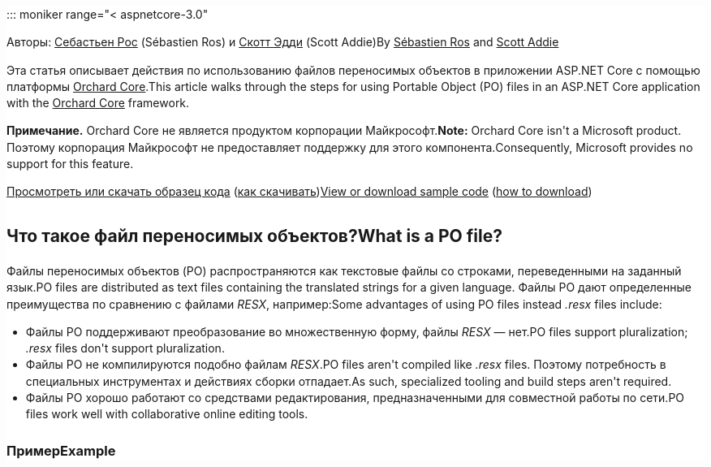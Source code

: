 ::: moniker range="< aspnetcore-3.0"

<span data-ttu-id="9fa5f-203">Авторы: [Себастьен Рос](https://github.com/sebastienros) (Sébastien Ros) и [Скотт Эдди](https://twitter.com/Scott_Addie) (Scott Addie)</span><span class="sxs-lookup"><span data-stu-id="9fa5f-203">By [Sébastien Ros](https://github.com/sebastienros) and [Scott Addie](https://twitter.com/Scott_Addie)</span></span>

<span data-ttu-id="9fa5f-204">Эта статья описывает действия по использованию файлов переносимых объектов в приложении ASP.NET Core с помощью платформы [Orchard Core](https://github.com/OrchardCMS/OrchardCore).</span><span class="sxs-lookup"><span data-stu-id="9fa5f-204">This article walks through the steps for using Portable Object (PO) files in an ASP.NET Core application with the [Orchard Core](https://github.com/OrchardCMS/OrchardCore) framework.</span></span>

<span data-ttu-id="9fa5f-205">**Примечание.** Orchard Core не является продуктом корпорации Майкрософт.</span><span class="sxs-lookup"><span data-stu-id="9fa5f-205">**Note:** Orchard Core isn't a Microsoft product.</span></span> <span data-ttu-id="9fa5f-206">Поэтому корпорация Майкрософт не предоставляет поддержку для этого компонента.</span><span class="sxs-lookup"><span data-stu-id="9fa5f-206">Consequently, Microsoft provides no support for this feature.</span></span>

<span data-ttu-id="9fa5f-207">[Просмотреть или скачать образец кода](https://github.com/dotnet/AspNetCore.Docs/tree/master/aspnetcore/fundamentals/localization/sample/2.x/POLocalization) ([как скачивать](xref:index#how-to-download-a-sample))</span><span class="sxs-lookup"><span data-stu-id="9fa5f-207">[View or download sample code](https://github.com/dotnet/AspNetCore.Docs/tree/master/aspnetcore/fundamentals/localization/sample/2.x/POLocalization) ([how to download](xref:index#how-to-download-a-sample))</span></span>

## <a name="what-is-a-po-file"></a><span data-ttu-id="9fa5f-208">Что такое файл переносимых объектов?</span><span class="sxs-lookup"><span data-stu-id="9fa5f-208">What is a PO file?</span></span>

<span data-ttu-id="9fa5f-209">Файлы переносимых объектов (PO) распространяются как текстовые файлы со строками, переведенными на заданный язык.</span><span class="sxs-lookup"><span data-stu-id="9fa5f-209">PO files are distributed as text files containing the translated strings for a given language.</span></span> <span data-ttu-id="9fa5f-210">Файлы PO дают определенные преимущества по сравнению с файлами *RESX*, например:</span><span class="sxs-lookup"><span data-stu-id="9fa5f-210">Some advantages of using PO files instead *.resx* files include:</span></span>
- <span data-ttu-id="9fa5f-211">Файлы PO поддерживают преобразование во множественную форму, файлы *RESX* — нет.</span><span class="sxs-lookup"><span data-stu-id="9fa5f-211">PO files support pluralization; *.resx* files don't support pluralization.</span></span>
- <span data-ttu-id="9fa5f-212">Файлы PO не компилируются подобно файлам *RESX*.</span><span class="sxs-lookup"><span data-stu-id="9fa5f-212">PO files aren't compiled like *.resx* files.</span></span> <span data-ttu-id="9fa5f-213">Поэтому потребность в специальных инструментах и действиях сборки отпадает.</span><span class="sxs-lookup"><span data-stu-id="9fa5f-213">As such, specialized tooling and build steps aren't required.</span></span>
- <span data-ttu-id="9fa5f-214">Файлы PO хорошо работают со средствами редактирования, предназначенными для совместной работы по сети.</span><span class="sxs-lookup"><span data-stu-id="9fa5f-214">PO files work well with collaborative online editing tools.</span></span>

### <a name="example"></a><span data-ttu-id="9fa5f-215">Пример</span><span class="sxs-lookup"><span data-stu-id="9fa5f-215">Example</span></span>

